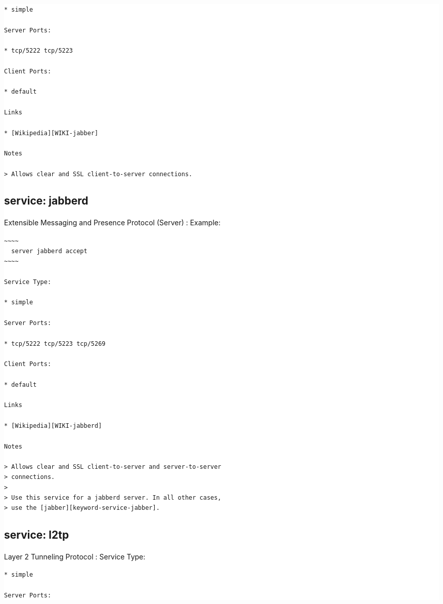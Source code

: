     * simple

    Server Ports:

    * tcp/5222 tcp/5223

    Client Ports:

    * default

    Links

    * [Wikipedia][WIKI-jabber]

    Notes

    > Allows clear and SSL client-to-server connections.
[WIKI-jabber]: http://en.wikipedia.org/wiki/Jabber


## service: jabberd

Extensible Messaging and Presence Protocol (Server)
:   Example:

    ~~~~
      server jabberd accept
    ~~~~

    Service Type:

    * simple

    Server Ports:

    * tcp/5222 tcp/5223 tcp/5269

    Client Ports:

    * default

    Links

    * [Wikipedia][WIKI-jabberd]

    Notes

    > Allows clear and SSL client-to-server and server-to-server
    > connections.
    > 
    > Use this service for a jabberd server. In all other cases,
    > use the [jabber][keyword-service-jabber].
[WIKI-jabberd]: http://en.wikipedia.org/wiki/Jabber


## service: l2tp

Layer 2 Tunneling Protocol
:   Service Type:

    * simple

    Server Ports:


[WIKI-AH]: http://en.wikipedia.org/wiki/IPsec#Authentication_Header
[HOME-amanda]: http://www.amanda.org/
[WIKI-amanda]: http://en.wikipedia.org/wiki/Advanced_Maryland_Automatic_Network_Disk_Archiver
[HOME-apcupsd]: http://www.apcupsd.com
[WIKI-apcupsd]: http://en.wikipedia.org/wiki/Apcupsd
[HOME-apcupsdnis]: http://www.apcupsd.com
[WIKI-apcupsdnis]: http://en.wikipedia.org/wiki/Apcupsd
[WIKI-aptproxy]: http://en.wikipedia.org/wiki/Apt-proxy
[HOME-asterisk]: http://www.asterisk.org
[WIKI-asterisk]: http://en.wikipedia.org/wiki/Asterisk_PBX
[HOME-cups]: http://www.cups.org
[WIKI-cups]: http://en.wikipedia.org/wiki/Common_Unix_Printing_System
[HOME-cvspserver]: http://www.nongnu.org/cvs/
[WIKI-cvspserver]: http://en.wikipedia.org/wiki/Concurrent_Versions_System
[HOME-darkstat]: https://unix4lyfe.org/darkstat/
[WIKI-daytime]: http://en.wikipedia.org/wiki/Daytime_Protocol
[WIKI-dcc]: http://en.wikipedia.org/wiki/Distributed_Checksum_Clearinghouse
[HOME-dcpp]: http://dcplusplus.sourceforge.net
[WIKI-dhcp]: http://en.wikipedia.org/wiki/Dhcp
[WIKI-dhcprelay]: http://en.wikipedia.org/wiki/Dynamic_Host_Configuration_Protocol#DHCP_relaying
[WIKI-dhcpv6]: https://en.wikipedia.org/wiki/DHCPv6
[WIKI-dict]: http://en.wikipedia.org/wiki/DICT
[HOME-distcc]: https://code.google.com/p/distcc/
[WIKI-distcc]: http://en.wikipedia.org/wiki/Distcc
[WIKI-dns]: http://en.wikipedia.org/wiki/Domain_Name_System
[WIKI-echo]: http://en.wikipedia.org/wiki/Echo_Protocol
[HOME-emule]: http://www.emule-project.com
[WIKI-eserver]: http://en.wikipedia.org/wiki/Eserver
[WIKI-ESP]: http://en.wikipedia.org/wiki/IPsec#Encapsulating_Security_Payload
[WIKI-finger]: http://en.wikipedia.org/wiki/Finger_protocol
[WIKI-ftp]: http://en.wikipedia.org/wiki/Ftp
[HOME-gift]: http://gift.sourceforge.net
[WIKI-gift]: http://en.wikipedia.org/wiki/GiFT
[HOME-giftui]: http://gift.sourceforge.net
[WIKI-giftui]: http://en.wikipedia.org/wiki/GiFT
[HOME-gkrellmd]: http://gkrellm.net/
[WIKI-gkrellmd]: http://en.wikipedia.org/wiki/Gkrellm
[WIKI-GRE]: http://en.wikipedia.org/wiki/Generic_Routing_Encapsulation
[WIKI-h323]: http://en.wikipedia.org/wiki/H323
[HOME-heartbeat]: http://www.linux-ha.org/
[WIKI-http]: http://en.wikipedia.org/wiki/Http
[WIKI-httpalt]: http://en.wikipedia.org/wiki/Http
[WIKI-https]: http://en.wikipedia.org/wiki/Https
[HOME-hylafax]: http://www.hylafax.org/
[WIKI-hylafax]: http://en.wikipedia.org/wiki/Hylafax
[HOME-iax]: http://www.asterisk.org
[WIKI-iax]: http://en.wikipedia.org/wiki/Iax
[HOME-iax2]: http://www.asterisk.org
[WIKI-iax2]: http://en.wikipedia.org/wiki/Iax
[WIKI-ICMP]: http://en.wikipedia.org/wiki/Internet_Control_Message_Protocol
[WIKI-ICMPV6]: http://en.wikipedia.org/wiki/ICMPv6
[WIKI-icp]: http://en.wikipedia.org/wiki/Internet_Cache_Protocol
[WIKI-ident]: http://en.wikipedia.org/wiki/Ident_protocol
[WIKI-imap]: http://en.wikipedia.org/wiki/Imap
[WIKI-imaps]: http://en.wikipedia.org/wiki/Imap
[WIKI-ipsecnatt]: http://en.wikipedia.org/wiki/NAT_traversal#IPsec_traversal_across_NAT
[WIKI-ipv6mld]: https://en.wikipedia.org/wiki/Multicast_Listener_Discovery
[WIKI-ipv6neigh]: https://en.wikipedia.org/wiki/Neighbor_Discovery_Protocol
[WIKI-ipv6router]: https://en.wikipedia.org/wiki/Neighbor_Discovery_Protocol
[WIKI-irc]: http://en.wikipedia.org/wiki/Internet_Relay_Chat
[WIKI-isakmp]: http://en.wikipedia.org/wiki/ISAKMP
[WIKI-l2tp]: http://en.wikipedia.org/wiki/L2tp
[WIKI-ldap]: http://en.wikipedia.org/wiki/Ldap
[WIKI-ldaps]: http://en.wikipedia.org/wiki/Ldap
[WIKI-lpd]: http://en.wikipedia.org/wiki/Line_Printer_Daemon_protocol
[WIKI-mms]: http://en.wikipedia.org/wiki/Microsoft_Media_Server
[WIKI-multicast]: http://en.wikipedia.org/wiki/Multicast
[HOME-mysql]: http://www.mysql.com/
[WIKI-mysql]: http://en.wikipedia.org/wiki/Mysql
[WIKI-netbackup]: http://en.wikipedia.org/wiki/Netbackup
[WIKI-netbios_dgm]: http://en.wikipedia.org/wiki/Netbios#Datagram_distribution_service
[WIKI-netbios_ns]: http://en.wikipedia.org/wiki/Netbios#Name_service
[WIKI-netbios_ssn]: http://en.wikipedia.org/wiki/Netbios#Session_service
[WIKI-nfs]: http://en.wikipedia.org/wiki/Network_File_System_%28protocol%29
[WIKI-nis]: http://en.wikipedia.org/wiki/Network_Information_Service
[WIKI-nntp]: http://en.wikipedia.org/wiki/Nntp
[WIKI-nntps]: http://en.wikipedia.org/wiki/Nntp
[WIKI-nrpe]: http://en.wikipedia.org/wiki/Nagios#NRPE
[WIKI-ntp]: http://en.wikipedia.org/wiki/Network_Time_Protocol
[HOME-nut]: http://www.networkupstools.org/
[WIKI-nxserver]: http://en.wikipedia.org/wiki/NX_Server
[HOME-openvpn]: http://openvpn.net/
[WIKI-openvpn]: http://en.wikipedia.org/wiki/OpenVPN
[WIKI-oracle]: http://en.wikipedia.org/wiki/Oracle_db
[WIKI-OSPF]: http://en.wikipedia.org/wiki/Ospf
[WIKI-ping]: http://en.wikipedia.org/wiki/Ping
[WIKI-pop3]: http://en.wikipedia.org/wiki/Pop3
[WIKI-pop3s]: http://en.wikipedia.org/wiki/Pop3
[WIKI-portmap]: http://en.wikipedia.org/wiki/Portmap
[WIKI-postgres]: http://en.wikipedia.org/wiki/Postgres
[WIKI-pptp]: http://en.wikipedia.org/wiki/Pptp
[HOME-privoxy]: http://www.privoxy.org/
[WIKI-radius]: http://en.wikipedia.org/wiki/RADIUS
[WIKI-radiusold]: http://en.wikipedia.org/wiki/RADIUS
[WIKI-radiusoldproxy]: http://en.wikipedia.org/wiki/RADIUS
[WIKI-radiusproxy]: http://en.wikipedia.org/wiki/RADIUS
[WIKI-rdp]: http://en.wikipedia.org/wiki/Remote_Desktop_Protocol
[WIKI-rndc]: http://en.wikipedia.org/wiki/Rndc
[HOME-rsync]: http://rsync.samba.org/
[WIKI-rsync]: http://en.wikipedia.org/wiki/Rsync
[WIKI-rtp]: http://en.wikipedia.org/wiki/Real-time_Transport_Protocol
[HOME-samba]: http://www.samba.org/
[WIKI-samba]: http://en.wikipedia.org/wiki/Samba_(software)
[HOME-sane]: http://www.sane-project.org/
[WIKI-sip]: http://en.wikipedia.org/wiki/Session_Initiation_Protocol
[WIKI-smtp]: http://en.wikipedia.org/wiki/Simple_Mail_Transfer_Protocol
[WIKI-smtps]: http://en.wikipedia.org/wiki/SMTPS
[WIKI-snmp]: http://en.wikipedia.org/wiki/Simple_Network_Management_Protocol
[WIKI-snmptrap]: http://en.wikipedia.org/wiki/Simple_Network_Management_Protocol#Trap
[WIKI-socks]: http://en.wikipedia.org/wiki/SOCKS
[HOME-squid]: http://www.squid-cache.org/
[WIKI-squid]: http://en.wikipedia.org/wiki/Squid_(software)
[WIKI-ssh]: http://en.wikipedia.org/wiki/Secure_Shell
[WIKI-stun]: http://en.wikipedia.org/wiki/STUN
[WIKI-submission]: http://en.wikipedia.org/wiki/Simple_Mail_Transfer_Protocol
[HOME-swat]: http://www.samba.org/samba/docs/man/Samba-HOWTO-Collection/SWAT.html
[WIKI-syslog]: http://en.wikipedia.org/wiki/Syslog
[WIKI-telnet]: http://en.wikipedia.org/wiki/Telnet
[WIKI-tftp]: http://en.wikipedia.org/wiki/Trivial_File_Transfer_Protocol
[WIKI-time]: http://en.wikipedia.org/wiki/Time_Protocol
[WIKI-timestamp]: http://en.wikipedia.org/wiki/Internet_Control_Message_Protocol#Timestamp
[HOME-upnp]: http://upnp.sourceforge.net/
[WIKI-upnp]: http://en.wikipedia.org/wiki/Universal_Plug_and_Play
[WIKI-uucp]: http://en.wikipedia.org/wiki/UUCP
[WIKI-vnc]: http://en.wikipedia.org/wiki/Virtual_Network_Computing
[HOME-webmin]: http://www.webmin.com/
[WIKI-whois]: http://en.wikipedia.org/wiki/Whois
[WIKI-xdmcp]: http://en.wikipedia.org/wiki/X_display_manager_(program_type)#X_Display_Manager_Control_Protocol